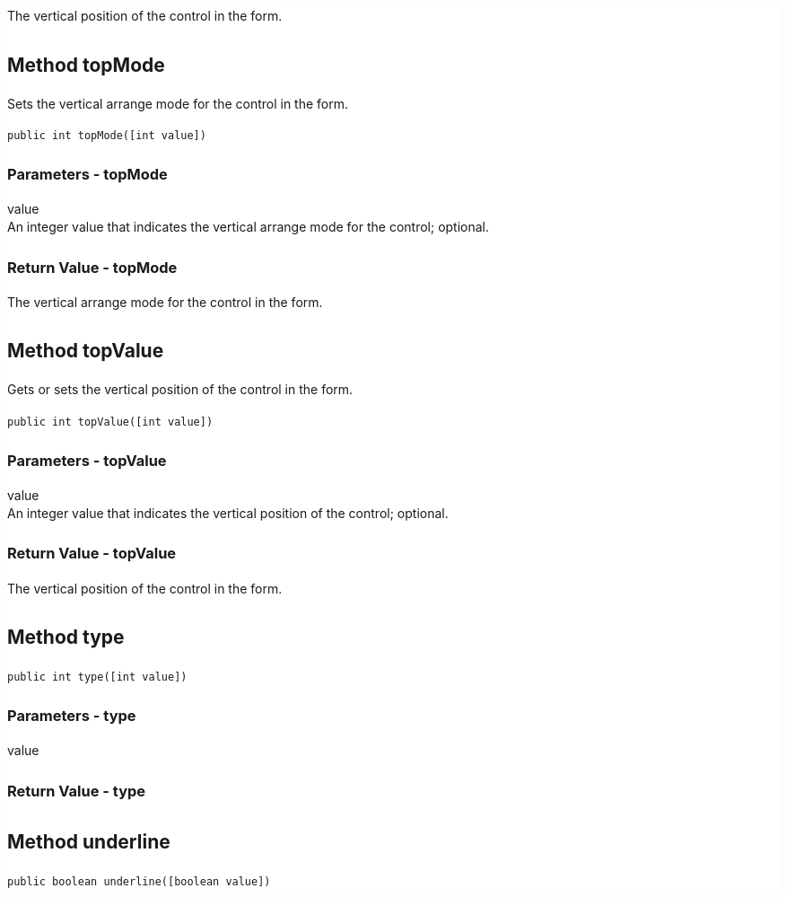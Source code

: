 The vertical position of the control in the form.

## Method topMode

Sets the vertical arrange mode for the control in the form.

```xpp
public int topMode([int value])
```

### Parameters - topMode

value  
An integer value that indicates the vertical arrange mode for the control; optional.

### Return Value - topMode

The vertical arrange mode for the control in the form.

## Method topValue

Gets or sets the vertical position of the control in the form.

```xpp
public int topValue([int value])
```

### Parameters - topValue

value  
An integer value that indicates the vertical position of the control; optional.

### Return Value - topValue

The vertical position of the control in the form.

## Method type

```xpp
public int type([int value])
```

### Parameters - type

value  

### Return Value - type

## Method underline

```xpp
public boolean underline([boolean value])
```
